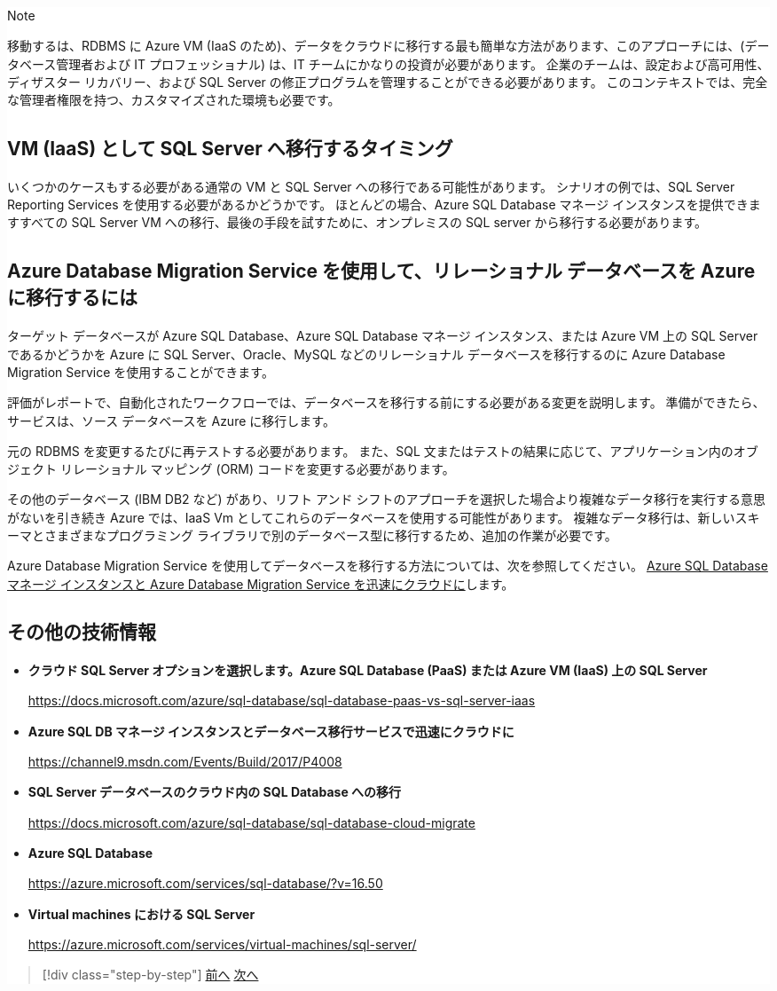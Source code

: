 > [!NOTE]
> 移動するは、RDBMS に Azure VM (IaaS のため)、データをクラウドに移行する最も簡単な方法があります、このアプローチには、(データベース管理者および IT プロフェッショナル) は、IT チームにかなりの投資が必要があります。 企業のチームは、設定および高可用性、ディザスター リカバリー、および SQL Server の修正プログラムを管理することができる必要があります。 このコンテキストでは、完全な管理者権限を持つ、カスタマイズされた環境も必要です。

## <a name="when-to-migrate-to-sql-server-as-a-vm-iaas"></a>VM (IaaS) として SQL Server へ移行するタイミング

いくつかのケースもする必要がある通常の VM と SQL Server への移行である可能性があります。 シナリオの例では、SQL Server Reporting Services を使用する必要があるかどうかです。 ほとんどの場合、Azure SQL Database マネージ インスタンスを提供できますすべての SQL Server VM への移行、最後の手段を試すために、オンプレミスの SQL server から移行する必要があります。

## <a name="use-azure-database-migration-service-to-migrate-your-relational-databases-to-azure"></a>Azure Database Migration Service を使用して、リレーショナル データベースを Azure に移行するには 

ターゲット データベースが Azure SQL Database、Azure SQL Database マネージ インスタンス、または Azure VM 上の SQL Server であるかどうかを Azure に SQL Server、Oracle、MySQL などのリレーショナル データベースを移行するのに Azure Database Migration Service を使用することができます。

評価がレポートで、自動化されたワークフローでは、データベースを移行する前にする必要がある変更を説明します。 準備ができたら、サービスは、ソース データベースを Azure に移行します。

元の RDBMS を変更するたびに再テストする必要があります。 また、SQL 文またはテストの結果に応じて、アプリケーション内のオブジェクト リレーショナル マッピング (ORM) コードを変更する必要があります。

その他のデータベース (IBM DB2 など) があり、リフト アンド シフトのアプローチを選択した場合より複雑なデータ移行を実行する意思がないを引き続き Azure では、IaaS Vm としてこれらのデータベースを使用する可能性があります。 複雑なデータ移行は、新しいスキーマとさまざまなプログラミング ライブラリで別のデータベース型に移行するため、追加の作業が必要です。

Azure Database Migration Service を使用してデータベースを移行する方法については、次を参照してください。 [Azure SQL Database マネージ インスタンスと Azure Database Migration Service を迅速にクラウドに](https://channel9.msdn.com/Events/Build/2017/P4008)します。

## <a name="additional-resources"></a>その他の技術情報

- **クラウド SQL Server オプションを選択します。Azure SQL Database (PaaS) または Azure VM (IaaS) 上の SQL Server**

    <https://docs.microsoft.com/azure/sql-database/sql-database-paas-vs-sql-server-iaas>

- **Azure SQL DB マネージ インスタンスとデータベース移行サービスで迅速にクラウドに**

    <https://channel9.msdn.com/Events/Build/2017/P4008>

- **SQL Server データベースのクラウド内の SQL Database への移行**

    <https://docs.microsoft.com/azure/sql-database/sql-database-cloud-migrate>

- **Azure SQL Database**

    <https://azure.microsoft.com/services/sql-database/?v=16.50>

- **Virtual machines における SQL Server**

    <https://azure.microsoft.com/services/virtual-machines/sql-server/>

> [!div class="step-by-step"]
> [前へ](lift-and-shift-existing-apps-azure-iaas.md)
> [次へ](modernize-existing-apps-to-cloud-optimized/index.md)
